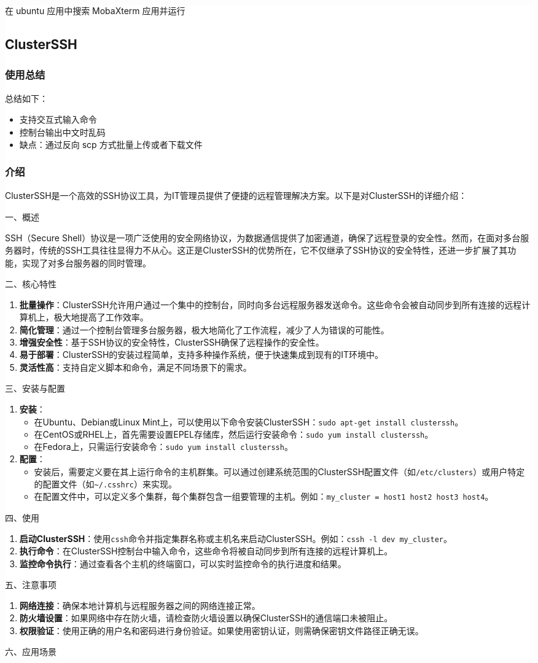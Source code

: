 在 ubuntu 应用中搜索 MobaXterm 应用并运行



## ClusterSSH



### 使用总结

总结如下：

- 支持交互式输入命令
- 控制台输出中文时乱码
- 缺点：通过反向 scp 方式批量上传或者下载文件



### 介绍

ClusterSSH是一个高效的SSH协议工具，为IT管理员提供了便捷的远程管理解决方案。以下是对ClusterSSH的详细介绍：

一、概述

SSH（Secure Shell）协议是一项广泛使用的安全网络协议，为数据通信提供了加密通道，确保了远程登录的安全性。然而，在面对多台服务器时，传统的SSH工具往往显得力不从心。这正是ClusterSSH的优势所在，它不仅继承了SSH协议的安全特性，还进一步扩展了其功能，实现了对多台服务器的同时管理。

二、核心特性

1. **批量操作**：ClusterSSH允许用户通过一个集中的控制台，同时向多台远程服务器发送命令。这些命令会被自动同步到所有连接的远程计算机上，极大地提高了工作效率。
2. **简化管理**：通过一个控制台管理多台服务器，极大地简化了工作流程，减少了人为错误的可能性。
3. **增强安全性**：基于SSH协议的安全特性，ClusterSSH确保了远程操作的安全性。
4. **易于部署**：ClusterSSH的安装过程简单，支持多种操作系统，便于快速集成到现有的IT环境中。
5. **灵活性高**：支持自定义脚本和命令，满足不同场景下的需求。

三、安装与配置

1. **安装**：
   - 在Ubuntu、Debian或Linux Mint上，可以使用以下命令安装ClusterSSH：`sudo apt-get install clusterssh`。
   - 在CentOS或RHEL上，首先需要设置EPEL存储库，然后运行安装命令：`sudo yum install clusterssh`。
   - 在Fedora上，只需运行安装命令：`sudo yum install clusterssh`。
2. **配置**：
   - 安装后，需要定义要在其上运行命令的主机群集。可以通过创建系统范围的ClusterSSH配置文件（如`/etc/clusters`）或用户特定的配置文件（如`~/.csshrc`）来实现。
   - 在配置文件中，可以定义多个集群，每个集群包含一组要管理的主机。例如：`my_cluster = host1 host2 host3 host4`。

四、使用

1. **启动ClusterSSH**：使用`cssh`命令并指定集群名称或主机名来启动ClusterSSH。例如：`cssh -l dev my_cluster`。
2. **执行命令**：在ClusterSSH控制台中输入命令，这些命令将被自动同步到所有连接的远程计算机上。
3. **监控命令执行**：通过查看各个主机的终端窗口，可以实时监控命令的执行进度和结果。

五、注意事项

1. **网络连接**：确保本地计算机与远程服务器之间的网络连接正常。
2. **防火墙设置**：如果网络中存在防火墙，请检查防火墙设置以确保ClusterSSH的通信端口未被阻止。
3. **权限验证**：使用正确的用户名和密码进行身份验证。如果使用密钥认证，则需确保密钥文件路径正确无误。

六、应用场景
